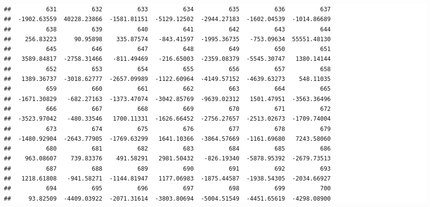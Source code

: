     ##          631          632          633          634          635          636          637 
    ##  -1902.63559  40228.23866  -1581.81151  -5129.12502  -2944.27183  -1602.04539  -1014.86689 
    ##          638          639          640          641          642          643          644 
    ##    256.83223     90.95898    335.87574   -843.41597  -1995.36735   -753.09634  55551.48130 
    ##          645          646          647          648          649          650          651 
    ##   3589.84817  -2758.31466   -811.49469   -216.65003  -2359.08379  -5545.30747   1380.14144 
    ##          652          653          654          655          656          657          658 
    ##   1389.36737  -3018.62777  -2657.09989  -1122.60964  -4149.57152  -4639.63273    548.11035 
    ##          659          660          661          662          663          664          665 
    ##  -1671.30829   -682.27163  -1373.47074  -3042.85769  -9639.02312   1501.47951  -3563.36496 
    ##          666          667          668          669          670          671          672 
    ##  -3523.97042   -480.33546   1700.11331  -1626.66452  -2756.27657  -2513.02673  -1709.74004 
    ##          673          674          675          676          677          678          679 
    ##  -1480.92904  -2643.77905  -1769.63299   1641.10366  -3864.57669  -1161.69680   7243.58060 
    ##          680          681          682          683          684          685          686 
    ##    963.08607    739.83376    491.58291   2981.50432   -826.19340  -5878.95392  -2679.73513 
    ##          687          688          689          690          691          692          693 
    ##   1218.61808   -941.58271  -1144.81947   1177.06983  -1875.44587  -1938.54305  -2034.66927 
    ##          694          695          696          697          698          699          700 
    ##     93.82509  -4409.03922  -2071.31614  -3803.80694  -5004.51549  -4451.65619  -4298.08900 